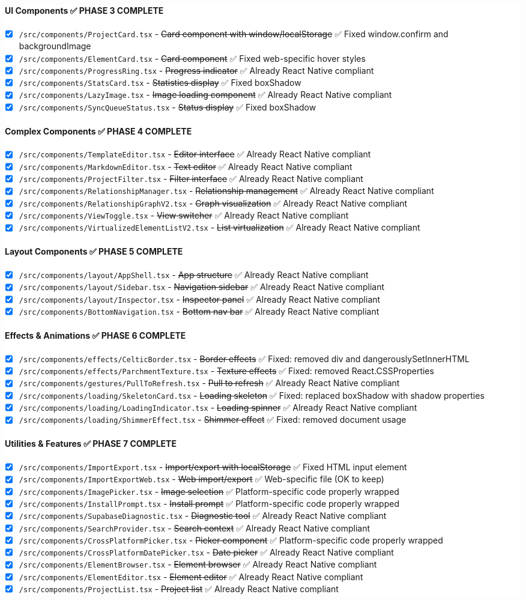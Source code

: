 #### UI Components ✅ PHASE 3 COMPLETE
- [x] `/src/components/ProjectCard.tsx` - ~~Card component with window/localStorage~~ ✅ Fixed window.confirm and backgroundImage
- [x] `/src/components/ElementCard.tsx` - ~~Card component~~ ✅ Fixed web-specific hover styles
- [x] `/src/components/ProgressRing.tsx` - ~~Progress indicator~~ ✅ Already React Native compliant
- [x] `/src/components/StatsCard.tsx` - ~~Statistics display~~ ✅ Fixed boxShadow
- [x] `/src/components/LazyImage.tsx` - ~~Image loading component~~ ✅ Already React Native compliant
- [x] `/src/components/SyncQueueStatus.tsx` - ~~Status display~~ ✅ Fixed boxShadow

#### Complex Components ✅ PHASE 4 COMPLETE
- [x] `/src/components/TemplateEditor.tsx` - ~~Editor interface~~ ✅ Already React Native compliant
- [x] `/src/components/MarkdownEditor.tsx` - ~~Text editor~~ ✅ Already React Native compliant
- [x] `/src/components/ProjectFilter.tsx` - ~~Filter interface~~ ✅ Already React Native compliant
- [x] `/src/components/RelationshipManager.tsx` - ~~Relationship management~~ ✅ Already React Native compliant
- [x] `/src/components/RelationshipGraphV2.tsx` - ~~Graph visualization~~ ✅ Already React Native compliant
- [x] `/src/components/ViewToggle.tsx` - ~~View switcher~~ ✅ Already React Native compliant
- [x] `/src/components/VirtualizedElementListV2.tsx` - ~~List virtualization~~ ✅ Already React Native compliant

#### Layout Components ✅ PHASE 5 COMPLETE
- [x] `/src/components/layout/AppShell.tsx` - ~~App structure~~ ✅ Already React Native compliant
- [x] `/src/components/layout/Sidebar.tsx` - ~~Navigation sidebar~~ ✅ Already React Native compliant
- [x] `/src/components/layout/Inspector.tsx` - ~~Inspector panel~~ ✅ Already React Native compliant
- [x] `/src/components/BottomNavigation.tsx` - ~~Bottom nav bar~~ ✅ Already React Native compliant

#### Effects & Animations ✅ PHASE 6 COMPLETE
- [x] `/src/components/effects/CelticBorder.tsx` - ~~Border effects~~ ✅ Fixed: removed div and dangerouslySetInnerHTML
- [x] `/src/components/effects/ParchmentTexture.tsx` - ~~Texture effects~~ ✅ Fixed: removed React.CSSProperties
- [x] `/src/components/gestures/PullToRefresh.tsx` - ~~Pull to refresh~~ ✅ Already React Native compliant
- [x] `/src/components/loading/SkeletonCard.tsx` - ~~Loading skeleton~~ ✅ Fixed: replaced boxShadow with shadow properties
- [x] `/src/components/loading/LoadingIndicator.tsx` - ~~Loading spinner~~ ✅ Already React Native compliant
- [x] `/src/components/loading/ShimmerEffect.tsx` - ~~Shimmer effect~~ ✅ Fixed: removed document usage

#### Utilities & Features ✅ PHASE 7 COMPLETE
- [x] `/src/components/ImportExport.tsx` - ~~Import/export with localStorage~~ ✅ Fixed HTML input element
- [x] `/src/components/ImportExportWeb.tsx` - ~~Web import/export~~ ✅ Web-specific file (OK to keep)
- [x] `/src/components/ImagePicker.tsx` - ~~Image selection~~ ✅ Platform-specific code properly wrapped
- [x] `/src/components/InstallPrompt.tsx` - ~~Install prompt~~ ✅ Platform-specific code properly wrapped
- [x] `/src/components/SupabaseDiagnostic.tsx` - ~~Diagnostic tool~~ ✅ Already React Native compliant
- [x] `/src/components/SearchProvider.tsx` - ~~Search context~~ ✅ Already React Native compliant
- [x] `/src/components/CrossPlatformPicker.tsx` - ~~Picker component~~ ✅ Platform-specific code properly wrapped
- [x] `/src/components/CrossPlatformDatePicker.tsx` - ~~Date picker~~ ✅ Already React Native compliant
- [x] `/src/components/ElementBrowser.tsx` - ~~Element browser~~ ✅ Already React Native compliant
- [x] `/src/components/ElementEditor.tsx` - ~~Element editor~~ ✅ Already React Native compliant
- [x] `/src/components/ProjectList.tsx` - ~~Project list~~ ✅ Already React Native compliant
